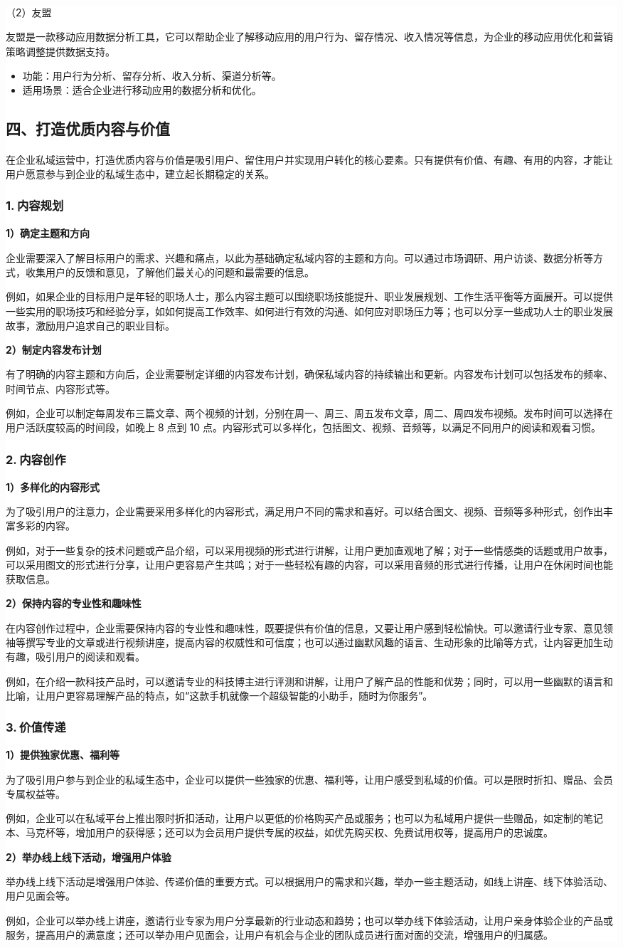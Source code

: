 （2）友盟

友盟是一款移动应用数据分析工具，它可以帮助企业了解移动应用的用户行为、留存情况、收入情况等信息，为企业的移动应用优化和营销策略调整提供数据支持。

*   功能：用户行为分析、留存分析、收入分析、渠道分析等。
*   适用场景：适合企业进行移动应用的数据分析和优化。

## 四、打造优质内容与价值

在企业私域运营中，打造优质内容与价值是吸引用户、留住用户并实现用户转化的核心要素。只有提供有价值、有趣、有用的内容，才能让用户愿意参与到企业的私域生态中，建立起长期稳定的关系。

### 1\. 内容规划

**1）确定主题和方向**

企业需要深入了解目标用户的需求、兴趣和痛点，以此为基础确定私域内容的主题和方向。可以通过市场调研、用户访谈、数据分析等方式，收集用户的反馈和意见，了解他们最关心的问题和最需要的信息。

例如，如果企业的目标用户是年轻的职场人士，那么内容主题可以围绕职场技能提升、职业发展规划、工作生活平衡等方面展开。可以提供一些实用的职场技巧和经验分享，如如何提高工作效率、如何进行有效的沟通、如何应对职场压力等；也可以分享一些成功人士的职业发展故事，激励用户追求自己的职业目标。

**2）制定内容发布计划**

有了明确的内容主题和方向后，企业需要制定详细的内容发布计划，确保私域内容的持续输出和更新。内容发布计划可以包括发布的频率、时间节点、内容形式等。

例如，企业可以制定每周发布三篇文章、两个视频的计划，分别在周一、周三、周五发布文章，周二、周四发布视频。发布时间可以选择在用户活跃度较高的时间段，如晚上 8 点到 10 点。内容形式可以多样化，包括图文、视频、音频等，以满足不同用户的阅读和观看习惯。

### 2\. 内容创作

**1）多样化的内容形式**

为了吸引用户的注意力，企业需要采用多样化的内容形式，满足用户不同的需求和喜好。可以结合图文、视频、音频等多种形式，创作出丰富多彩的内容。

例如，对于一些复杂的技术问题或产品介绍，可以采用视频的形式进行讲解，让用户更加直观地了解；对于一些情感类的话题或用户故事，可以采用图文的形式进行分享，让用户更容易产生共鸣；对于一些轻松有趣的内容，可以采用音频的形式进行传播，让用户在休闲时间也能获取信息。

**2）保持内容的专业性和趣味性**

在内容创作过程中，企业需要保持内容的专业性和趣味性，既要提供有价值的信息，又要让用户感到轻松愉快。可以邀请行业专家、意见领袖等撰写专业的文章或进行视频讲座，提高内容的权威性和可信度；也可以通过幽默风趣的语言、生动形象的比喻等方式，让内容更加生动有趣，吸引用户的阅读和观看。

例如，在介绍一款科技产品时，可以邀请专业的科技博主进行评测和讲解，让用户了解产品的性能和优势；同时，可以用一些幽默的语言和比喻，让用户更容易理解产品的特点，如“这款手机就像一个超级智能的小助手，随时为你服务”。

### 3\. 价值传递

**1）提供独家优惠、福利等**

为了吸引用户参与到企业的私域生态中，企业可以提供一些独家的优惠、福利等，让用户感受到私域的价值。可以是限时折扣、赠品、会员专属权益等。

例如，企业可以在私域平台上推出限时折扣活动，让用户以更低的价格购买产品或服务；也可以为私域用户提供一些赠品，如定制的笔记本、马克杯等，增加用户的获得感；还可以为会员用户提供专属的权益，如优先购买权、免费试用权等，提高用户的忠诚度。

**2）举办线上线下活动，增强用户体验**

举办线上线下活动是增强用户体验、传递价值的重要方式。可以根据用户的需求和兴趣，举办一些主题活动，如线上讲座、线下体验活动、用户见面会等。

例如，企业可以举办线上讲座，邀请行业专家为用户分享最新的行业动态和趋势；也可以举办线下体验活动，让用户亲身体验企业的产品或服务，提高用户的满意度；还可以举办用户见面会，让用户有机会与企业的团队成员进行面对面的交流，增强用户的归属感。
